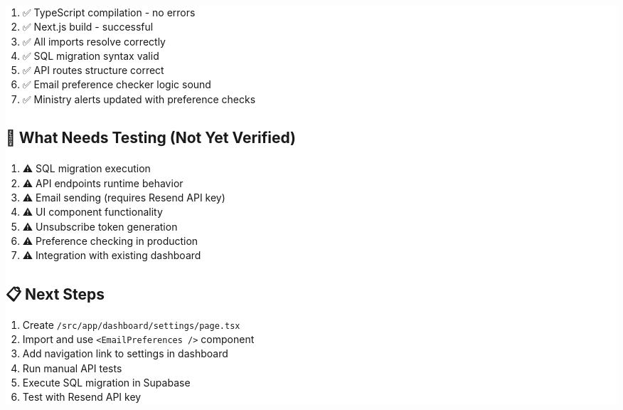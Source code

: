 1. ✅ TypeScript compilation - no errors
2. ✅ Next.js build - successful
3. ✅ All imports resolve correctly
4. ✅ SQL migration syntax valid
5. ✅ API routes structure correct
6. ✅ Email preference checker logic sound
7. ✅ Ministry alerts updated with preference checks

## 🚧 What Needs Testing (Not Yet Verified)

1. ⚠️ SQL migration execution
2. ⚠️ API endpoints runtime behavior
3. ⚠️ Email sending (requires Resend API key)
4. ⚠️ UI component functionality
5. ⚠️ Unsubscribe token generation
6. ⚠️ Preference checking in production
7. ⚠️ Integration with existing dashboard

## 📋 Next Steps

1. Create `/src/app/dashboard/settings/page.tsx`
2. Import and use `<EmailPreferences />` component
3. Add navigation link to settings in dashboard
4. Run manual API tests
5. Execute SQL migration in Supabase
6. Test with Resend API key
